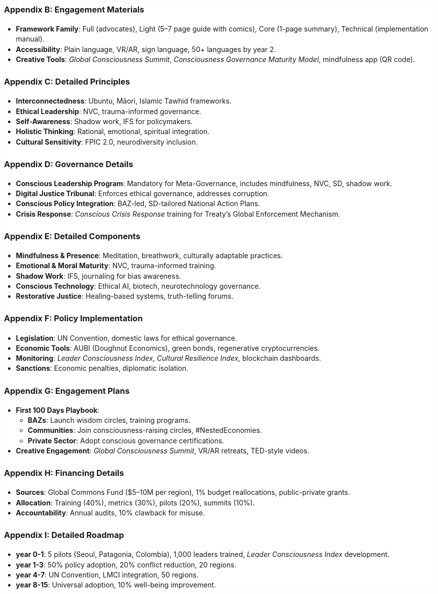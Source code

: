 ### **Appendix B: Engagement Materials**
- **Framework Family**: Full (advocates), Light (5–7 page guide with comics), Core (1-page summary), Technical (implementation manual).
- **Accessibility**: Plain language, VR/AR, sign language, 50+ languages by year 2.
- **Creative Tools**: *Global Consciousness Summit*, *Consciousness Governance Maturity Model*, mindfulness app (QR code).

### **Appendix C: Detailed Principles**
- **Interconnectedness**: Ubuntu, Māori, Islamic Tawhid frameworks.
- **Ethical Leadership**: NVC, trauma-informed governance.
- **Self-Awareness**: Shadow work, IFS for policymakers.
- **Holistic Thinking**: Rational, emotional, spiritual integration.
- **Cultural Sensitivity**: FPIC 2.0, neurodiversity inclusion.

### **Appendix D: Governance Details**
- **Conscious Leadership Program**: Mandatory for Meta-Governance, includes mindfulness, NVC, SD, shadow work.
- **Digital Justice Tribunal**: Enforces ethical governance, addresses corruption.
- **Conscious Policy Integration**: BAZ-led, SD-tailored National Action Plans.
- **Crisis Response**: *Conscious Crisis Response* training for Treaty’s Global Enforcement Mechanism.

### **Appendix E: Detailed Components**
- **Mindfulness & Presence**: Meditation, breathwork, culturally adaptable practices.
- **Emotional & Moral Maturity**: NVC, trauma-informed training.
- **Shadow Work**: IFS, journaling for bias awareness.
- **Conscious Technology**: Ethical AI, biotech, neurotechnology governance.
- **Restorative Justice**: Healing-based systems, truth-telling forums.

### **Appendix F: Policy Implementation**
- **Legislation**: UN Convention, domestic laws for ethical governance.
- **Economic Tools**: AUBI (Doughnut Economics), green bonds, regenerative cryptocurrencies.
- **Monitoring**: *Leader Consciousness Index*, *Cultural Resilience Index*, blockchain dashboards.
- **Sanctions**: Economic penalties, diplomatic isolation.

### **Appendix G: Engagement Plans**
- **First 100 Days Playbook**:
  - **BAZs**: Launch wisdom circles, training programs.
  - **Communities**: Join consciousness-raising circles, #NestedEconomies.
  - **Private Sector**: Adopt conscious governance certifications.
- **Creative Engagement**: *Global Consciousness Summit*, VR/AR retreats, TED-style videos.

### **Appendix H: Financing Details**
- **Sources**: Global Commons Fund ($5–10M per region), 1% budget reallocations, public-private grants.
- **Allocation**: Training (40%), metrics (30%), pilots (20%), summits (10%).
- **Accountability**: Annual audits, 10% clawback for misuse.

### **Appendix I: Detailed Roadmap**
- **year 0-1**: 5 pilots (Seoul, Patagonia, Colombia), 1,000 leaders trained, *Leader Consciousness Index* development.
- **year 1-3**: 50% policy adoption, 20% conflict reduction, 20 regions.
- **year 4-7**: UN Convention, LMCI integration, 50 regions.
- **year 8-15**: Universal adoption, 10% well-being improvement.

